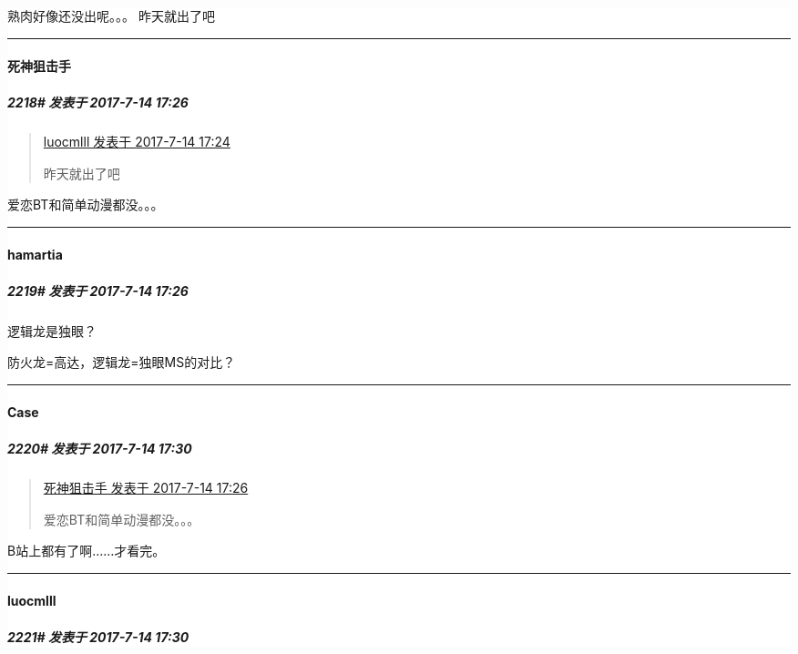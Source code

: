 熟肉好像还没出呢。。。</blockquote>
昨天就出了吧







-----

####  死神狙击手  
##### 2218#       发表于 2017-7-14 17:26



<blockquote><a href="httphttps://bbs.saraba1st.com/2b/forum.php?mod=redirect&amp;goto=findpost&amp;pid=36578965&amp;ptid=1479404" target="_blank">luocmlll 发表于 2017-7-14 17:24</a>

昨天就出了吧</blockquote>
爱恋BT和简单动漫都没。。。







-----

####  hamartia  
##### 2219#       发表于 2017-7-14 17:26




逻辑龙是独眼？

防火龙=高达，逻辑龙=独眼MS的对比？







-----

####  Case  
##### 2220#       发表于 2017-7-14 17:30



<blockquote><a href="httphttps://bbs.saraba1st.com/2b/forum.php?mod=redirect&amp;goto=findpost&amp;pid=36578973&amp;ptid=1479404" target="_blank">死神狙击手 发表于 2017-7-14 17:26</a>

爱恋BT和简单动漫都没。。。</blockquote>
B站上都有了啊……才看完。







-----

####  luocmlll  
##### 2221#       发表于 2017-7-14 17:30
